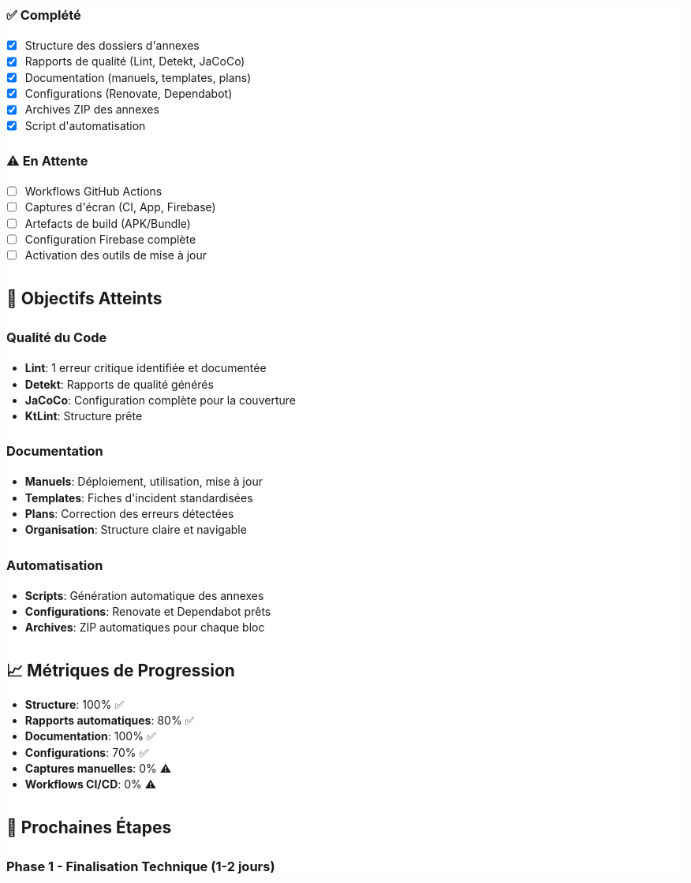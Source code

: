### ✅ Complété

- [x] Structure des dossiers d'annexes
- [x] Rapports de qualité (Lint, Detekt, JaCoCo)
- [x] Documentation (manuels, templates, plans)
- [x] Configurations (Renovate, Dependabot)
- [x] Archives ZIP des annexes
- [x] Script d'automatisation

### ⚠️ En Attente

- [ ] Workflows GitHub Actions
- [ ] Captures d'écran (CI, App, Firebase)
- [ ] Artefacts de build (APK/Bundle)
- [ ] Configuration Firebase complète
- [ ] Activation des outils de mise à jour

## 🎯 Objectifs Atteints

### Qualité du Code

- **Lint**: 1 erreur critique identifiée et documentée
- **Detekt**: Rapports de qualité générés
- **JaCoCo**: Configuration complète pour la couverture
- **KtLint**: Structure prête

### Documentation

- **Manuels**: Déploiement, utilisation, mise à jour
- **Templates**: Fiches d'incident standardisées
- **Plans**: Correction des erreurs détectées
- **Organisation**: Structure claire et navigable

### Automatisation

- **Scripts**: Génération automatique des annexes
- **Configurations**: Renovate et Dependabot prêts
- **Archives**: ZIP automatiques pour chaque bloc

## 📈 Métriques de Progression

- **Structure**: 100% ✅
- **Rapports automatiques**: 80% ✅
- **Documentation**: 100% ✅
- **Configurations**: 70% ✅
- **Captures manuelles**: 0% ⚠️
- **Workflows CI/CD**: 0% ⚠️

## 🔮 Prochaines Étapes

### Phase 1 - Finalisation Technique (1-2 jours)
